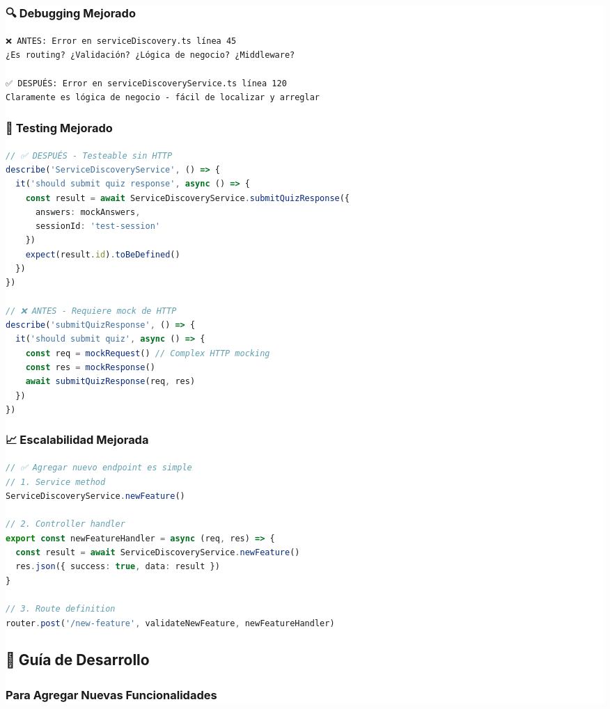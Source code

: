 ### 🔍 **Debugging Mejorado**
```
❌ ANTES: Error en serviceDiscovery.ts línea 45
¿Es routing? ¿Validación? ¿Lógica de negocio? ¿Middleware?

✅ DESPUÉS: Error en serviceDiscoveryService.ts línea 120
Claramente es lógica de negocio - fácil de localizar y arreglar
```

### 🧪 **Testing Mejorado**
```typescript
// ✅ DESPUÉS - Testeable sin HTTP
describe('ServiceDiscoveryService', () => {
  it('should submit quiz response', async () => {
    const result = await ServiceDiscoveryService.submitQuizResponse({
      answers: mockAnswers,
      sessionId: 'test-session'
    })
    expect(result.id).toBeDefined()
  })
})

// ❌ ANTES - Requiere mock de HTTP
describe('submitQuizResponse', () => {
  it('should submit quiz', async () => {
    const req = mockRequest() // Complex HTTP mocking
    const res = mockResponse()
    await submitQuizResponse(req, res)
  })
})
```

### 📈 **Escalabilidad Mejorada**
```typescript
// ✅ Agregar nuevo endpoint es simple
// 1. Service method
ServiceDiscoveryService.newFeature()

// 2. Controller handler
export const newFeatureHandler = async (req, res) => {
  const result = await ServiceDiscoveryService.newFeature()
  res.json({ success: true, data: result })
}

// 3. Route definition
router.post('/new-feature', validateNewFeature, newFeatureHandler)
```

## 🚀 Guía de Desarrollo

### Para Agregar Nuevas Funcionalidades
